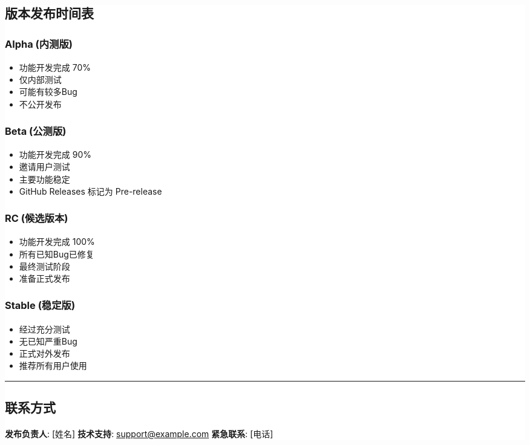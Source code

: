 
## 版本发布时间表

### Alpha (内测版)
- 功能开发完成 70%
- 仅内部测试
- 可能有较多Bug
- 不公开发布

### Beta (公测版)
- 功能开发完成 90%
- 邀请用户测试
- 主要功能稳定
- GitHub Releases 标记为 Pre-release

### RC (候选版本)
- 功能开发完成 100%
- 所有已知Bug已修复
- 最终测试阶段
- 准备正式发布

### Stable (稳定版)
- 经过充分测试
- 无已知严重Bug
- 正式对外发布
- 推荐所有用户使用

---

## 联系方式

**发布负责人**: [姓名]
**技术支持**: support@example.com
**紧急联系**: [电话]